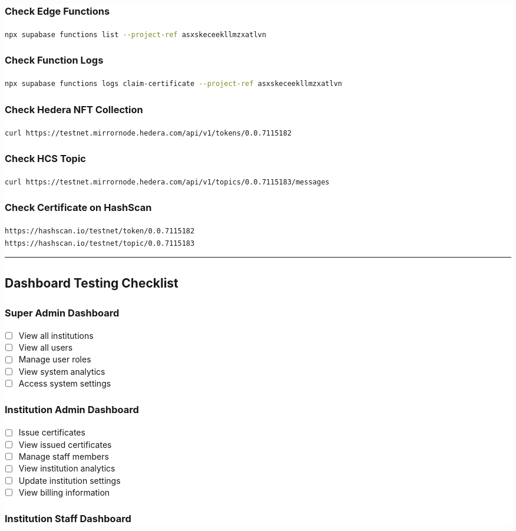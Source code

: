 ### Check Edge Functions

```bash
npx supabase functions list --project-ref asxskeceekllmzxatlvn
```

### Check Function Logs

```bash
npx supabase functions logs claim-certificate --project-ref asxskeceekllmzxatlvn
```

### Check Hedera NFT Collection

```bash
curl https://testnet.mirrornode.hedera.com/api/v1/tokens/0.0.7115182
```

### Check HCS Topic

```bash
curl https://testnet.mirrornode.hedera.com/api/v1/topics/0.0.7115183/messages
```

### Check Certificate on HashScan

```
https://hashscan.io/testnet/token/0.0.7115182
https://hashscan.io/testnet/topic/0.0.7115183
```

---

## Dashboard Testing Checklist

### Super Admin Dashboard

- [ ] View all institutions
- [ ] View all users
- [ ] Manage user roles
- [ ] View system analytics
- [ ] Access system settings

### Institution Admin Dashboard

- [ ] Issue certificates
- [ ] View issued certificates
- [ ] Manage staff members
- [ ] View institution analytics
- [ ] Update institution settings
- [ ] View billing information

### Institution Staff Dashboard
